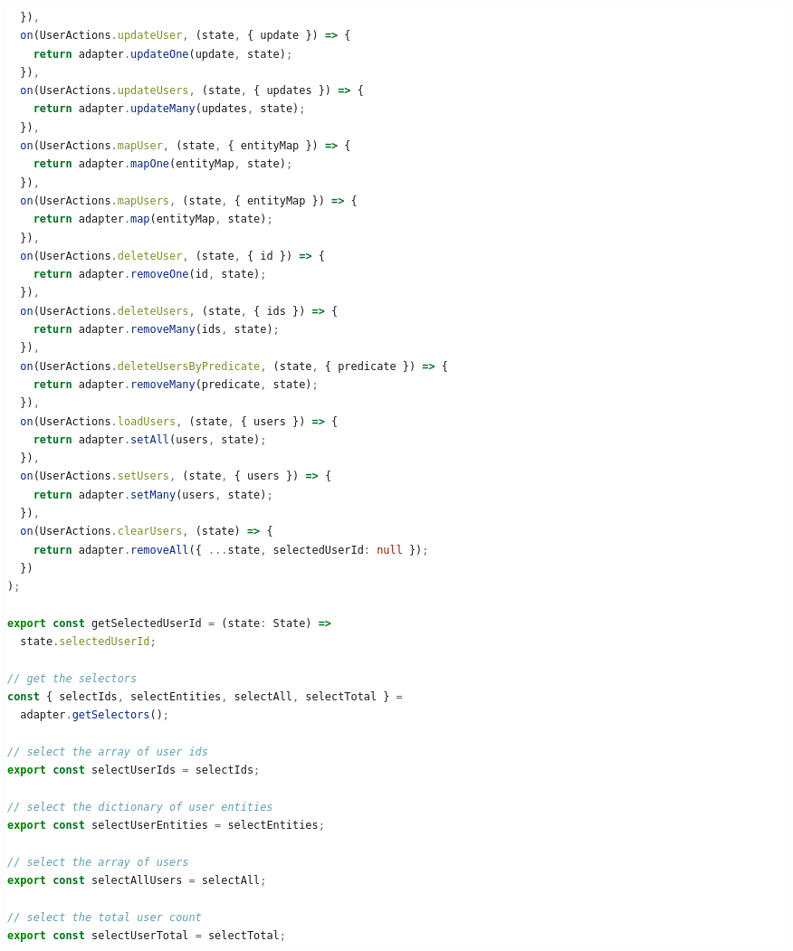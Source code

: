 ```ts
  }),
  on(UserActions.updateUser, (state, { update }) => {
    return adapter.updateOne(update, state);
  }),
  on(UserActions.updateUsers, (state, { updates }) => {
    return adapter.updateMany(updates, state);
  }),
  on(UserActions.mapUser, (state, { entityMap }) => {
    return adapter.mapOne(entityMap, state);
  }),
  on(UserActions.mapUsers, (state, { entityMap }) => {
    return adapter.map(entityMap, state);
  }),
  on(UserActions.deleteUser, (state, { id }) => {
    return adapter.removeOne(id, state);
  }),
  on(UserActions.deleteUsers, (state, { ids }) => {
    return adapter.removeMany(ids, state);
  }),
  on(UserActions.deleteUsersByPredicate, (state, { predicate }) => {
    return adapter.removeMany(predicate, state);
  }),
  on(UserActions.loadUsers, (state, { users }) => {
    return adapter.setAll(users, state);
  }),
  on(UserActions.setUsers, (state, { users }) => {
    return adapter.setMany(users, state);
  }),
  on(UserActions.clearUsers, (state) => {
    return adapter.removeAll({ ...state, selectedUserId: null });
  })
);

export const getSelectedUserId = (state: State) =>
  state.selectedUserId;

// get the selectors
const { selectIds, selectEntities, selectAll, selectTotal } =
  adapter.getSelectors();

// select the array of user ids
export const selectUserIds = selectIds;

// select the dictionary of user entities
export const selectUserEntities = selectEntities;

// select the array of users
export const selectAllUsers = selectAll;

// select the total user count
export const selectUserTotal = selectTotal;
```
